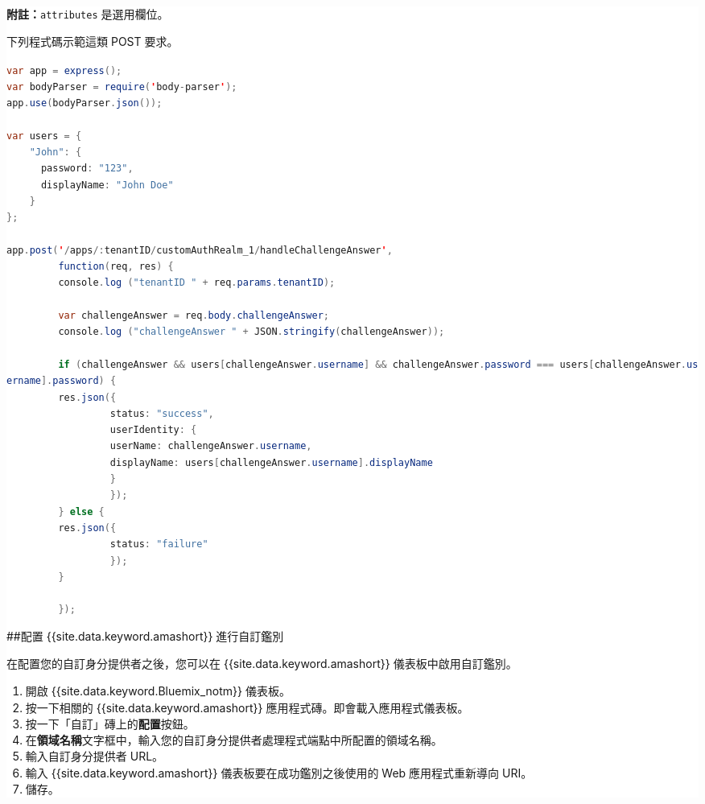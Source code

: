 **附註：**`attributes` 是選用欄位。 

下列程式碼示範這類 POST 要求。

```Java
var app = express();
var bodyParser = require('body-parser');
app.use(bodyParser.json());

var users = {
    "John": {
      password: "123",
      displayName: "John Doe"
    }
};

app.post('/apps/:tenantID/customAuthRealm_1/handleChallengeAnswer',
         function(req, res) {
         console.log ("tenantID " + req.params.tenantID);
         
         var challengeAnswer = req.body.challengeAnswer;
         console.log ("challengeAnswer " + JSON.stringify(challengeAnswer));

         if (challengeAnswer && users[challengeAnswer.username] && challengeAnswer.password === users[challengeAnswer.username].password) {
         res.json({
                  status: "success",
                  userIdentity: {
                  userName: challengeAnswer.username,
                  displayName: users[challengeAnswer.username].displayName
                  }
                  });
         } else {
         res.json({
                  status: "failure"
                  });
         }
         
         });

```


##配置 {{site.data.keyword.amashort}} 進行自訂鑑別 

在配置您的自訂身分提供者之後，您可以在 {{site.data.keyword.amashort}} 儀表板中啟用自訂鑑別。 

1. 開啟 {{site.data.keyword.Bluemix_notm}} 儀表板。 
2. 按一下相關的 {{site.data.keyword.amashort}} 應用程式磚。即會載入應用程式儀表板。 
3. 按一下「自訂」磚上的**配置**按鈕。 
4. 在**領域名稱**文字框中，輸入您的自訂身分提供者處理程式端點中所配置的領域名稱。
5. 輸入自訂身分提供者 URL。 
6. 輸入 {{site.data.keyword.amashort}} 儀表板要在成功鑑別之後使用的 Web 應用程式重新導向 URI。 
7. 儲存。 
